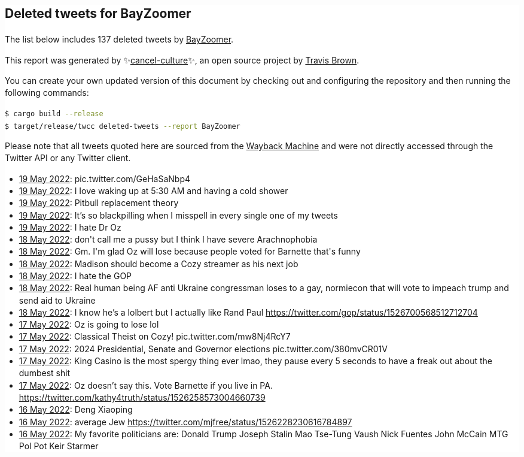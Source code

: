 ## Deleted tweets for BayZoomer

The list below includes 137 deleted tweets by
[BayZoomer](https://twitter.com/BayZoomer).



This report was generated by ✨[cancel-culture](https://github.com/travisbrown/cancel-culture)✨,
an open source project by [Travis Brown](https://twitter.com/travisbrown).

You can create your own updated version of this document by checking out and configuring the
repository and then running the following commands:

```bash
$ cargo build --release
$ target/release/twcc deleted-tweets --report BayZoomer
```

Please note that all tweets quoted here are sourced from the
[Wayback Machine](https://web.archive.org) and were not directly accessed through the Twitter API or
any Twitter client.

* [19 May 2022](https://web.archive.org/web/20220519112402/https://twitter.com/BayZoomer/status/1527248038997200896): pic.twitter.com/GeHaSaNbp4 
* [19 May 2022](https://web.archive.org/web/20220519103013/https://twitter.com/BayZoomer/status/1527225252924760064): I Iove waking up at 5:30 AM and having a cold shower 
* [19 May 2022](https://web.archive.org/web/20220519011643/https://twitter.com/BayZoomer/status/1527090049841496064): Pitbull replacement theory 
* [19 May 2022](https://web.archive.org/web/20220519003445/https://twitter.com/BayZoomer/status/1527084796261941255): It’s so blackpilling when I misspell in every single one of my tweets 
* [19 May 2022](https://web.archive.org/web/20220519002939/https://twitter.com/BayZoomer/status/1527083685882773504): I hate Dr Oz 
* [18 May 2022](https://web.archive.org/web/20220518213342/https://twitter.com/BayZoomer/status/1527038559307325441): don't call me a pussy but I think I have severe Arachnophobia 
* [18 May 2022](https://web.archive.org/web/20220518101038/https://twitter.com/BayZoomer/status/1526867205442482176): Gm. I'm glad Oz will lose because people voted for Barnette that's funny 
* [18 May 2022](https://web.archive.org/web/20220518014745/https://twitter.com/BayZoomer/status/1526741298325102593): Madison should become a Cozy streamer as his next job 
* [18 May 2022](https://web.archive.org/web/20220518014831/https://twitter.com/BayZoomer/status/1526740247559684097): I hate the GOP 
* [18 May 2022](https://web.archive.org/web/20220518014655/https://twitter.com/BayZoomer/status/1526738427496079361): Real human being AF anti Ukraine congressman loses to a gay, normiecon that will vote to impeach trump and send aid to Ukraine 
* [18 May 2022](https://web.archive.org/web/20220518010917/https://twitter.com/BayZoomer/status/1526718634185334789): I know he’s a lolbert but I actually like Rand Paul https://twitter.com/gop/status/1526700568512712704 
* [17 May 2022](https://web.archive.org/web/20220518000053/https://twitter.com/BayZoomer/status/1526713836354535428): Oz is going to lose lol 
* [17 May 2022](https://web.archive.org/web/20220517164730/https://twitter.com/BayZoomer/status/1526595814549749763): Classical Theist on Cozy! pic.twitter.com/mw8Nj4RcY7 
* [17 May 2022](https://web.archive.org/web/20220517135043/https://twitter.com/BayZoomer/status/1526558638059540480): 2024 Presidential, Senate and Governor elections pic.twitter.com/380mvCR01V 
* [17 May 2022](https://web.archive.org/web/20220517020632/https://twitter.com/BayZoomer/status/1526383113701625857): King Casino is the most spergy thing ever lmao, they pause every 5 seconds to have a freak out about the dumbest shit 
* [17 May 2022](https://web.archive.org/web/20220517004117/https://twitter.com/BayZoomer/status/1526354283658100740): Oz doesn’t say this. Vote Barnette if you live in PA. https://twitter.com/kathy4truth/status/1526258573004660739 
* [16 May 2022](https://web.archive.org/web/20220516233636/https://twitter.com/BayZoomer/status/1526343644604731394): Deng Xiaoping 
* [16 May 2022](https://web.archive.org/web/20220516230538/https://twitter.com/BayZoomer/status/1526336061135282177): average Jew https://twitter.com/mjfree/status/1526228230616784897 
* [16 May 2022](https://web.archive.org/web/20220516224914/https://twitter.com/BayZoomer/status/1526333718914289667): My favorite politicians are: Donald Trump Joseph Stalin Mao Tse-Tung Vaush Nick Fuentes John McCain MTG Pol Pot  Keir Starmer 